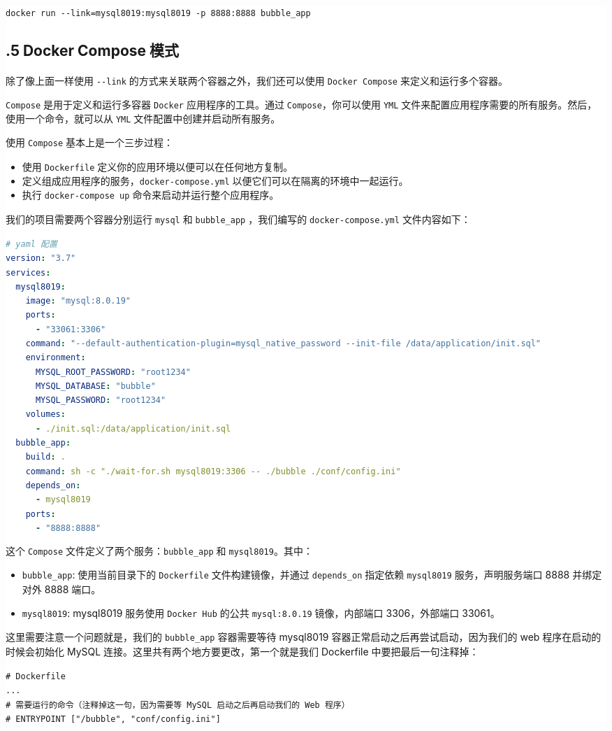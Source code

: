 ```
docker run --link=mysql8019:mysql8019 -p 8888:8888 bubble_app
```

## .5 Docker Compose 模式

除了像上面一样使用 `--link` 的方式来关联两个容器之外，我们还可以使用 `Docker Compose` 来定义和运行多个容器。

`Compose` 是用于定义和运行多容器 `Docker` 应用程序的工具。通过 `Compose`，你可以使用 `YML` 文件来配置应用程序需要的所有服务。然后，使用一个命令，就可以从 `YML` 文件配置中创建并启动所有服务。

使用 `Compose` 基本上是一个三步过程：

* 使用 `Dockerfile` 定义你的应用环境以便可以在任何地方复制。
* 定义组成应用程序的服务，`docker-compose.yml` 以便它们可以在隔离的环境中一起运行。
* 执行 `docker-compose up` 命令来启动并运行整个应用程序。

我们的项目需要两个容器分别运行 `mysql` 和 `bubble_app` ，我们编写的 `docker-compose.yml` 文件内容如下：

```yaml
# yaml 配置
version: "3.7"
services:
  mysql8019:
    image: "mysql:8.0.19"
    ports:
      - "33061:3306"
    command: "--default-authentication-plugin=mysql_native_password --init-file /data/application/init.sql"
    environment:
      MYSQL_ROOT_PASSWORD: "root1234"
      MYSQL_DATABASE: "bubble"
      MYSQL_PASSWORD: "root1234"
    volumes:
      - ./init.sql:/data/application/init.sql
  bubble_app:
    build: .
    command: sh -c "./wait-for.sh mysql8019:3306 -- ./bubble ./conf/config.ini"
    depends_on:
      - mysql8019
    ports:
      - "8888:8888"
```

这个 `Compose` 文件定义了两个服务：`bubble_app` 和 `mysql8019`。其中：

* `bubble_app`: 使用当前目录下的 `Dockerfile` 文件构建镜像，并通过 `depends_on` 指定依赖 `mysql8019` 服务，声明服务端口 8888 并绑定对外 8888 端口。

* `mysql8019`: mysql8019 服务使用 `Docker Hub` 的公共 `mysql:8.0.19` 镜像，内部端口 3306，外部端口 33061。

这里需要注意一个问题就是，我们的 `bubble_app` 容器需要等待 mysql8019 容器正常启动之后再尝试启动，因为我们的 web 程序在启动的时候会初始化 MySQL 连接。这里共有两个地方要更改，第一个就是我们 Dockerfile 中要把最后一句注释掉：

```
# Dockerfile
...
# 需要运行的命令（注释掉这一句，因为需要等 MySQL 启动之后再启动我们的 Web 程序）
# ENTRYPOINT ["/bubble", "conf/config.ini"]
```
